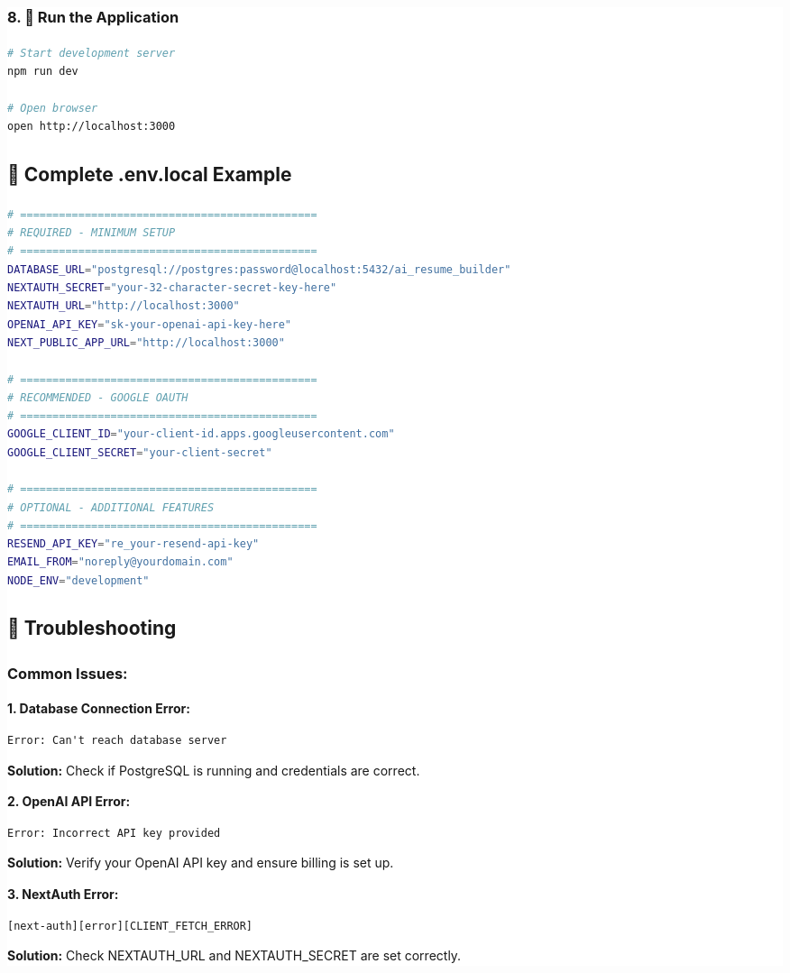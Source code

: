 ### 8. 🚀 Run the Application

```bash
# Start development server
npm run dev

# Open browser
open http://localhost:3000
```

## 📝 Complete .env.local Example

```bash
# ==============================================
# REQUIRED - MINIMUM SETUP
# ==============================================
DATABASE_URL="postgresql://postgres:password@localhost:5432/ai_resume_builder"
NEXTAUTH_SECRET="your-32-character-secret-key-here"
NEXTAUTH_URL="http://localhost:3000"
OPENAI_API_KEY="sk-your-openai-api-key-here"
NEXT_PUBLIC_APP_URL="http://localhost:3000"

# ==============================================
# RECOMMENDED - GOOGLE OAUTH
# ==============================================
GOOGLE_CLIENT_ID="your-client-id.apps.googleusercontent.com"
GOOGLE_CLIENT_SECRET="your-client-secret"

# ==============================================
# OPTIONAL - ADDITIONAL FEATURES
# ==============================================
RESEND_API_KEY="re_your-resend-api-key"
EMAIL_FROM="noreply@yourdomain.com"
NODE_ENV="development"
```

## 🔧 Troubleshooting

### Common Issues:

**1. Database Connection Error:**
```
Error: Can't reach database server
```
**Solution:** Check if PostgreSQL is running and credentials are correct.

**2. OpenAI API Error:**
```
Error: Incorrect API key provided
```
**Solution:** Verify your OpenAI API key and ensure billing is set up.

**3. NextAuth Error:**
```
[next-auth][error][CLIENT_FETCH_ERROR]
```
**Solution:** Check NEXTAUTH_URL and NEXTAUTH_SECRET are set correctly.
